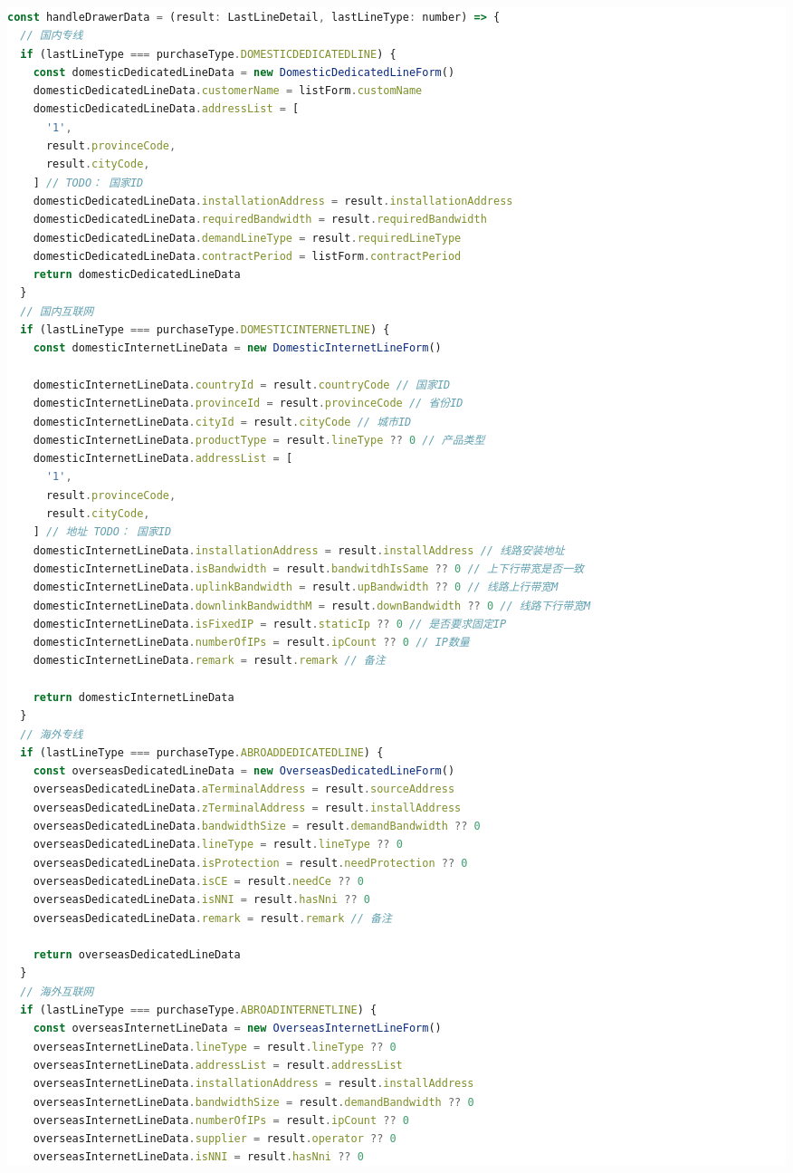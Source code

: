 ```javascript
const handleDrawerData = (result: LastLineDetail, lastLineType: number) => {
  // 国内专线
  if (lastLineType === purchaseType.DOMESTICDEDICATEDLINE) {
    const domesticDedicatedLineData = new DomesticDedicatedLineForm()
    domesticDedicatedLineData.customerName = listForm.customName
    domesticDedicatedLineData.addressList = [
      '1',
      result.provinceCode,
      result.cityCode,
    ] // TODO： 国家ID
    domesticDedicatedLineData.installationAddress = result.installationAddress
    domesticDedicatedLineData.requiredBandwidth = result.requiredBandwidth
    domesticDedicatedLineData.demandLineType = result.requiredLineType
    domesticDedicatedLineData.contractPeriod = listForm.contractPeriod
    return domesticDedicatedLineData
  }
  // 国内互联网
  if (lastLineType === purchaseType.DOMESTICINTERNETLINE) {
    const domesticInternetLineData = new DomesticInternetLineForm()

    domesticInternetLineData.countryId = result.countryCode // 国家ID
    domesticInternetLineData.provinceId = result.provinceCode // 省份ID
    domesticInternetLineData.cityId = result.cityCode // 城市ID
    domesticInternetLineData.productType = result.lineType ?? 0 // 产品类型
    domesticInternetLineData.addressList = [
      '1',
      result.provinceCode,
      result.cityCode,
    ] // 地址 TODO： 国家ID
    domesticInternetLineData.installationAddress = result.installAddress // 线路安装地址
    domesticInternetLineData.isBandwidth = result.bandwitdhIsSame ?? 0 // 上下行带宽是否一致
    domesticInternetLineData.uplinkBandwidth = result.upBandwidth ?? 0 // 线路上行带宽M
    domesticInternetLineData.downlinkBandwidthM = result.downBandwidth ?? 0 // 线路下行带宽M
    domesticInternetLineData.isFixedIP = result.staticIp ?? 0 // 是否要求固定IP
    domesticInternetLineData.numberOfIPs = result.ipCount ?? 0 // IP数量
    domesticInternetLineData.remark = result.remark // 备注

    return domesticInternetLineData
  }
  // 海外专线
  if (lastLineType === purchaseType.ABROADDEDICATEDLINE) {
    const overseasDedicatedLineData = new OverseasDedicatedLineForm()
    overseasDedicatedLineData.aTerminalAddress = result.sourceAddress
    overseasDedicatedLineData.zTerminalAddress = result.installAddress
    overseasDedicatedLineData.bandwidthSize = result.demandBandwidth ?? 0
    overseasDedicatedLineData.lineType = result.lineType ?? 0
    overseasDedicatedLineData.isProtection = result.needProtection ?? 0
    overseasDedicatedLineData.isCE = result.needCe ?? 0
    overseasDedicatedLineData.isNNI = result.hasNni ?? 0
    overseasDedicatedLineData.remark = result.remark // 备注

    return overseasDedicatedLineData
  }
  // 海外互联网
  if (lastLineType === purchaseType.ABROADINTERNETLINE) {
    const overseasInternetLineData = new OverseasInternetLineForm()
    overseasInternetLineData.lineType = result.lineType ?? 0
    overseasInternetLineData.addressList = result.addressList
    overseasInternetLineData.installationAddress = result.installAddress
    overseasInternetLineData.bandwidthSize = result.demandBandwidth ?? 0
    overseasInternetLineData.numberOfIPs = result.ipCount ?? 0
    overseasInternetLineData.supplier = result.operator ?? 0
    overseasInternetLineData.isNNI = result.hasNni ?? 0
```